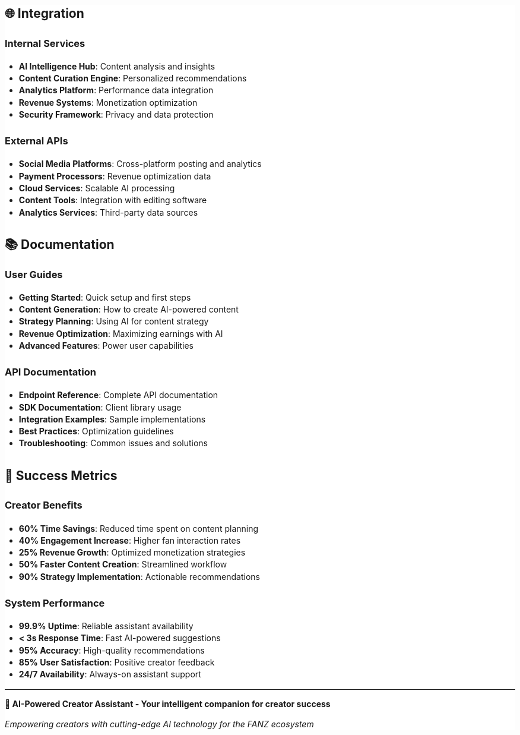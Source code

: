 ## 🌐 Integration

### **Internal Services**
- **AI Intelligence Hub**: Content analysis and insights
- **Content Curation Engine**: Personalized recommendations
- **Analytics Platform**: Performance data integration
- **Revenue Systems**: Monetization optimization
- **Security Framework**: Privacy and data protection

### **External APIs**
- **Social Media Platforms**: Cross-platform posting and analytics
- **Payment Processors**: Revenue optimization data
- **Cloud Services**: Scalable AI processing
- **Content Tools**: Integration with editing software
- **Analytics Services**: Third-party data sources

## 📚 Documentation

### **User Guides**
- **Getting Started**: Quick setup and first steps
- **Content Generation**: How to create AI-powered content
- **Strategy Planning**: Using AI for content strategy
- **Revenue Optimization**: Maximizing earnings with AI
- **Advanced Features**: Power user capabilities

### **API Documentation**
- **Endpoint Reference**: Complete API documentation
- **SDK Documentation**: Client library usage
- **Integration Examples**: Sample implementations
- **Best Practices**: Optimization guidelines
- **Troubleshooting**: Common issues and solutions

## 🎯 Success Metrics

### **Creator Benefits**
- **60% Time Savings**: Reduced time spent on content planning
- **40% Engagement Increase**: Higher fan interaction rates
- **25% Revenue Growth**: Optimized monetization strategies
- **50% Faster Content Creation**: Streamlined workflow
- **90% Strategy Implementation**: Actionable recommendations

### **System Performance**
- **99.9% Uptime**: Reliable assistant availability
- **< 3s Response Time**: Fast AI-powered suggestions
- **95% Accuracy**: High-quality recommendations
- **85% User Satisfaction**: Positive creator feedback
- **24/7 Availability**: Always-on assistant support

---

**🤖 AI-Powered Creator Assistant - Your intelligent companion for creator success**

*Empowering creators with cutting-edge AI technology for the FANZ ecosystem*